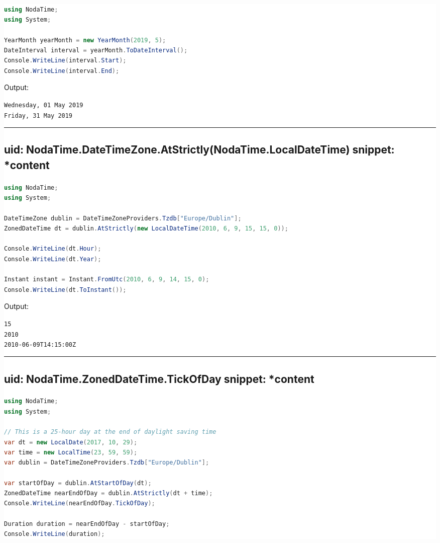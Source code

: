 ```csharp
using NodaTime;
using System;

YearMonth yearMonth = new YearMonth(2019, 5);
DateInterval interval = yearMonth.ToDateInterval();
Console.WriteLine(interval.Start);
Console.WriteLine(interval.End);
```

Output:

```text
Wednesday, 01 May 2019
Friday, 31 May 2019

```

---
uid: NodaTime.DateTimeZone.AtStrictly(NodaTime.LocalDateTime)
snippet: *content
---

```csharp
using NodaTime;
using System;

DateTimeZone dublin = DateTimeZoneProviders.Tzdb["Europe/Dublin"];
ZonedDateTime dt = dublin.AtStrictly(new LocalDateTime(2010, 6, 9, 15, 15, 0));

Console.WriteLine(dt.Hour);
Console.WriteLine(dt.Year);

Instant instant = Instant.FromUtc(2010, 6, 9, 14, 15, 0);
Console.WriteLine(dt.ToInstant());
```

Output:

```text
15
2010
2010-06-09T14:15:00Z

```

---
uid: NodaTime.ZonedDateTime.TickOfDay
snippet: *content
---

```csharp
using NodaTime;
using System;

// This is a 25-hour day at the end of daylight saving time
var dt = new LocalDate(2017, 10, 29);
var time = new LocalTime(23, 59, 59);
var dublin = DateTimeZoneProviders.Tzdb["Europe/Dublin"];

var startOfDay = dublin.AtStartOfDay(dt);
ZonedDateTime nearEndOfDay = dublin.AtStrictly(dt + time);
Console.WriteLine(nearEndOfDay.TickOfDay);

Duration duration = nearEndOfDay - startOfDay;
Console.WriteLine(duration);
```
